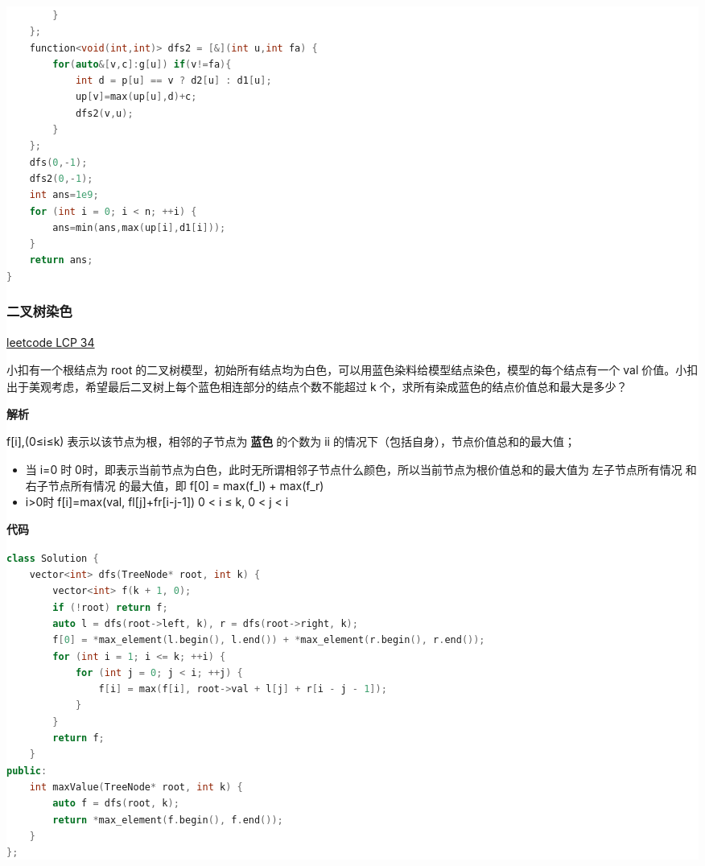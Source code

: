 ```c++
        }
    };
    function<void(int,int)> dfs2 = [&](int u,int fa) {
        for(auto&[v,c]:g[u]) if(v!=fa){
            int d = p[u] == v ? d2[u] : d1[u];
            up[v]=max(up[u],d)+c;
            dfs2(v,u);
        }
    };
    dfs(0,-1);
    dfs2(0,-1);
    int ans=1e9;
    for (int i = 0; i < n; ++i) {
        ans=min(ans,max(up[i],d1[i]));  
    }
    return ans;
}
```

### 二叉树染色

[leetcode LCP 34](https://leetcode-cn.com/problems/er-cha-shu-ran-se-UGC/)

小扣有一个根结点为 root 的二叉树模型，初始所有结点均为白色，可以用蓝色染料给模型结点染色，模型的每个结点有一个 val 价值。小扣出于美观考虑，希望最后二叉树上每个蓝色相连部分的结点个数不能超过 k 个，求所有染成蓝色的结点价值总和最大是多少？

**解析**

f[i],(0≤i≤k) 表示以该节点为根，相邻的子节点为 **蓝色** 的个数为 ii 的情况下（包括自身），节点价值总和的最大值；

- 当 i=0 时 0时，即表示当前节点为白色，此时无所谓相邻子节点什么颜色，所以当前节点为根价值总和的最大值为 左子节点所有情况 和 右子节点所有情况 的最大值，即 f[0] = max(f_l) + max(f_r)
- i>0时 f[i]=max(val, fl[j]+fr[i-j-1]) 0 < i ≤ k, 0 < j < i

**代码**

```c++
class Solution {
    vector<int> dfs(TreeNode* root, int k) {
        vector<int> f(k + 1, 0);
        if (!root) return f;
        auto l = dfs(root->left, k), r = dfs(root->right, k);
        f[0] = *max_element(l.begin(), l.end()) + *max_element(r.begin(), r.end());
        for (int i = 1; i <= k; ++i) {
            for (int j = 0; j < i; ++j) {
                f[i] = max(f[i], root->val + l[j] + r[i - j - 1]);
            }
        }
        return f;
    }
public:
    int maxValue(TreeNode* root, int k) {
        auto f = dfs(root, k);
        return *max_element(f.begin(), f.end());
    }
};
```
